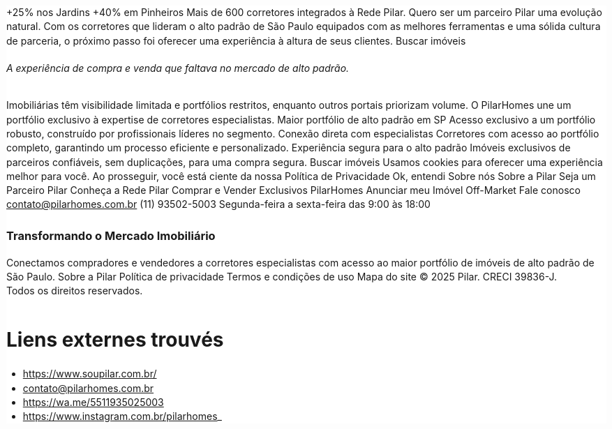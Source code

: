 +25% nos Jardins
+40% em Pinheiros
Mais de 600 corretores
integrados à Rede Pilar.
Quero ser um parceiro Pilar
uma evolução natural.
Com os corretores que lideram o alto padrão de São Paulo equipados com as melhores ferramentas e uma sólida cultura de parceria, o próximo passo foi oferecer uma experiência à altura de seus clientes.
Buscar imóveis
###### A experiência de compra e venda que faltava no mercado de alto padrão.
Imobiliárias têm visibilidade limitada e portfólios restritos, enquanto outros portais priorizam volume. O PilarHomes une um portfólio exclusivo à expertise de corretores especialistas.
Maior portfólio de alto padrão em SP
Acesso exclusivo a um portfólio robusto, construído por profissionais líderes no segmento.
Conexão direta com especialistas
Corretores com acesso ao portfólio completo, garantindo um processo eficiente e personalizado.
Experiência segura para o alto padrão
Imóveis exclusivos de parceiros confiáveis, sem duplicações, para uma compra segura.
Buscar imóveis
Usamos cookies para oferecer uma experiência melhor para você. Ao prosseguir, você está ciente da nossa 
Política de Privacidade 
Ok, entendi 
Sobre nós
Sobre a Pilar
Seja um Parceiro Pilar
Conheça a Rede Pilar
Comprar e Vender
Exclusivos PilarHomes
Anunciar meu Imóvel
Off-Market
Fale conosco
contato@pilarhomes.com.br
(11) 93502-5003
Segunda-feira a sexta-feira das 9:00 às 18:00
### Transformando o Mercado Imobiliário
Conectamos compradores e vendedores a corretores especialistas com acesso ao maior portfólio de imóveis de alto padrão de São Paulo.
Sobre a Pilar
Política de privacidade
Termos e condições de uso
Mapa do site
© 2025 Pilar. CRECI 39836-J.   
Todos os direitos reservados. 


# Liens externes trouvés
- https://www.soupilar.com.br/
- contato@pilarhomes.com.br
- https://wa.me/5511935025003
- https://www.instagram.com.br/pilarhomes_